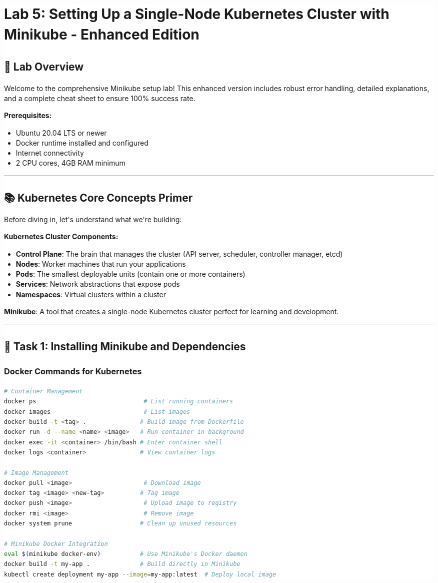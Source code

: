 # Lab 5: Setting Up a Single-Node Kubernetes Cluster with Minikube - Enhanced Edition

## 🎯 Lab Overview

Welcome to the comprehensive Minikube setup lab! This enhanced version includes robust error handling, detailed explanations, and a complete cheat sheet to ensure 100% success rate.

**Prerequisites:**
- Ubuntu 20.04 LTS or newer
- Docker runtime installed and configured
- Internet connectivity
- 2 CPU cores, 4GB RAM minimum

---

## 📚 Kubernetes Core Concepts Primer

Before diving in, let's understand what we're building:

**Kubernetes Cluster Components:**
- **Control Plane**: The brain that manages the cluster (API server, scheduler, controller manager, etcd)
- **Nodes**: Worker machines that run your applications
- **Pods**: The smallest deployable units (contain one or more containers)
- **Services**: Network abstractions that expose pods
- **Namespaces**: Virtual clusters within a cluster

**Minikube**: A tool that creates a single-node Kubernetes cluster perfect for learning and development.

---

## 🔧 Task 1: Installing Minikube and Dependencies

### Docker Commands for Kubernetes

```bash
# Container Management
docker ps                              # List running containers
docker images                          # List images
docker build -t <tag> .               # Build image from Dockerfile
docker run -d --name <name> <image>   # Run container in background
docker exec -it <container> /bin/bash # Enter container shell
docker logs <container>               # View container logs

# Image Management
docker pull <image>                    # Download image
docker tag <image> <new-tag>          # Tag image
docker push <image>                    # Upload image to registry
docker rmi <image>                     # Remove image
docker system prune                   # Clean up unused resources

# Minikube Docker Integration
eval $(minikube docker-env)           # Use Minikube's Docker daemon
docker build -t my-app .              # Build directly in Minikube
kubectl create deployment my-app --image=my-app:latest  # Deploy local image
```
